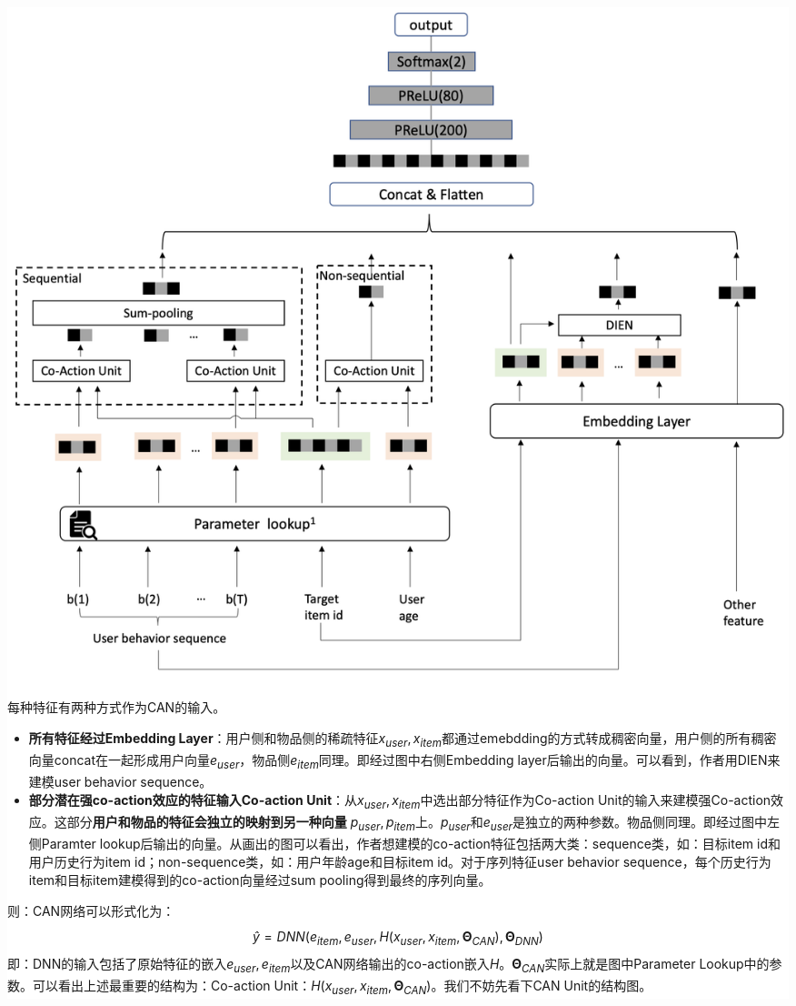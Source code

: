 ![CAN网络结构](/picture/machine-learning/can.png)

每种特征有两种方式作为CAN的输入。

- **所有特征经过Embedding Layer**：用户侧和物品侧的稀疏特征$x_{user}, x_{item}$都通过emebdding的方式转成稠密向量，用户侧的所有稠密向量concat在一起形成用户向量$e_{user}$，物品侧$e_{item}$同理。即经过图中右侧Embedding layer后输出的向量。可以看到，作者用DIEN来建模user behavior sequence。
- **部分潜在强co-action效应的特征输入Co-action Unit**：从$x_{user}, x_{item}$中选出部分特征作为Co-action Unit的输入来建模强Co-action效应。这部分**用户和物品的特征会独立的映射到另一种向量** $p_{user}, p_{item}$上。$p_{user}$和$e_{user}$是独立的两种参数。物品侧同理。即经过图中左侧Paramter lookup后输出的向量。从画出的图可以看出，作者想建模的co-action特征包括两大类：sequence类，如：目标item id和用户历史行为item id；non-sequence类，如：用户年龄age和目标item id。对于序列特征user behavior sequence，每个历史行为item和目标item建模得到的co-action向量经过sum pooling得到最终的序列向量。

则：CAN网络可以形式化为：
$$
\hat{y}=DNN(e_{item}, e_{user}, H(x_{user}, x_{item}, \boldsymbol{\Theta}_{CAN}), \boldsymbol{\Theta}_{DNN})
$$
即：DNN的输入包括了原始特征的嵌入$e_{user}, e_{item}$以及CAN网络输出的co-action嵌入$H$。$\boldsymbol{\Theta}_{CAN}$实际上就是图中Parameter Lookup中的参数。可以看出上述最重要的结构为：Co-action Unit：$H(x_{user}, x_{item}, \boldsymbol{\Theta}_{CAN})$。我们不妨先看下CAN Unit的结构图。
